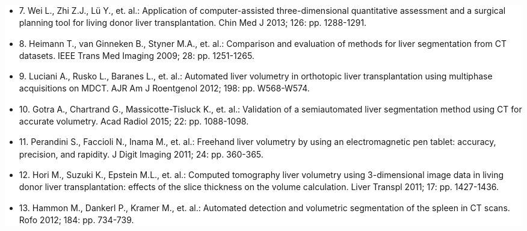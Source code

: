 
- 7\. Wei L., Zhi Z.J., Lü Y., et. al.: Application of computer-assisted three-dimensional quantitative assessment and a surgical planning tool for living donor liver transplantation. Chin Med J 2013; 126: pp. 1288-1291.


- 8\. Heimann T., van Ginneken B., Styner M.A., et. al.: Comparison and evaluation of methods for liver segmentation from CT datasets. IEEE Trans Med Imaging 2009; 28: pp. 1251-1265.


- 9\. Luciani A., Rusko L., Baranes L., et. al.: Automated liver volumetry in orthotopic liver transplantation using multiphase acquisitions on MDCT. AJR Am J Roentgenol 2012; 198: pp. W568-W574.


- 10\. Gotra A., Chartrand G., Massicotte-Tisluck K., et. al.: Validation of a semiautomated liver segmentation method using CT for accurate volumetry. Acad Radiol 2015; 22: pp. 1088-1098.


- 11\. Perandini S., Faccioli N., Inama M., et. al.: Freehand liver volumetry by using an electromagnetic pen tablet: accuracy, precision, and rapidity. J Digit Imaging 2011; 24: pp. 360-365.


- 12\. Hori M., Suzuki K., Epstein M.L., et. al.: Computed tomography liver volumetry using 3-dimensional image data in living donor liver transplantation: effects of the slice thickness on the volume calculation. Liver Transpl 2011; 17: pp. 1427-1436.


- 13\. Hammon M., Dankerl P., Kramer M., et. al.: Automated detection and volumetric segmentation of the spleen in CT scans. Rofo 2012; 184: pp. 734-739.